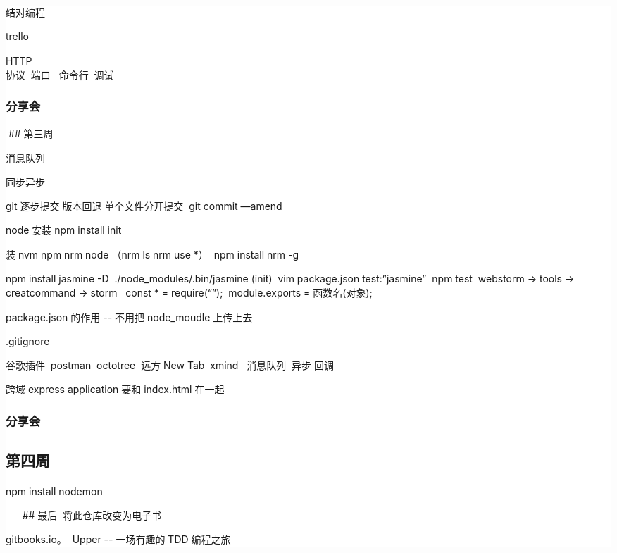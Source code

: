 结对编程 

trello  

HTTP    
    协议   端口    命令行  调试  

### 分享会   

 ## 第三周 

消息队列  

同步异步  

git  逐步提交 版本回退 单个文件分开提交 
git commit —amend  

node 安装 npm install init  

装 nvm npm nrm node （nrm ls      nrm use *） 
npm install nrm -g  

npm install jasmine -D 
./node_modules/.bin/jasmine (init) 
vim package.json   test:”jasmine” 
npm test 
webstorm -> tools -> creatcommand -> storm  
const * = require(“”); 
module.exports = 函数名(对象);  

package.json 的作用 -- 不用把 node_moudle 上传上去  

.gitignore      

谷歌插件 
postman 
octotree 
远方 New Tab 
xmind  
消息队列 
异步 回调  

跨域   express application 要和 index.html 在一起  

### 分享会   

## 第四周  

npm install nodemon

      ## 最后  将此仓库改变为电子书

   gitbooks.io。  Upper -- 一场有趣的 TDD 编程之旅
